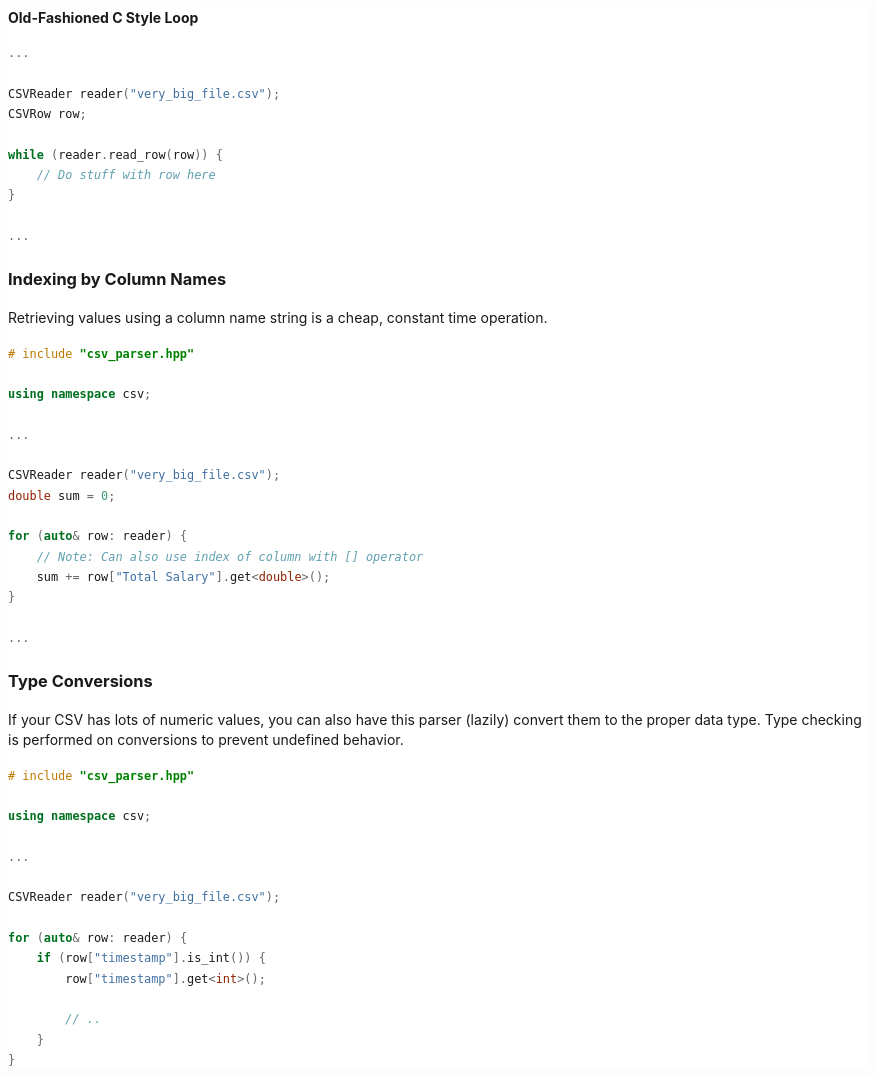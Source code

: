**Old-Fashioned C Style Loop**
```cpp
...

CSVReader reader("very_big_file.csv");
CSVRow row;
 
while (reader.read_row(row)) {
    // Do stuff with row here
}

...
```

### Indexing by Column Names
Retrieving values using a column name string is a cheap, constant time operation.

```cpp
# include "csv_parser.hpp"

using namespace csv;

...

CSVReader reader("very_big_file.csv");
double sum = 0;

for (auto& row: reader) {
    // Note: Can also use index of column with [] operator
    sum += row["Total Salary"].get<double>();
}

...
```

### Type Conversions
If your CSV has lots of numeric values, you can also have this parser (lazily)
convert them to the proper data type. Type checking is performed on conversions
to prevent undefined behavior.

```cpp
# include "csv_parser.hpp"

using namespace csv;

...

CSVReader reader("very_big_file.csv");

for (auto& row: reader) {
    if (row["timestamp"].is_int()) {
        row["timestamp"].get<int>();
        
        // ..
    }
}

```
